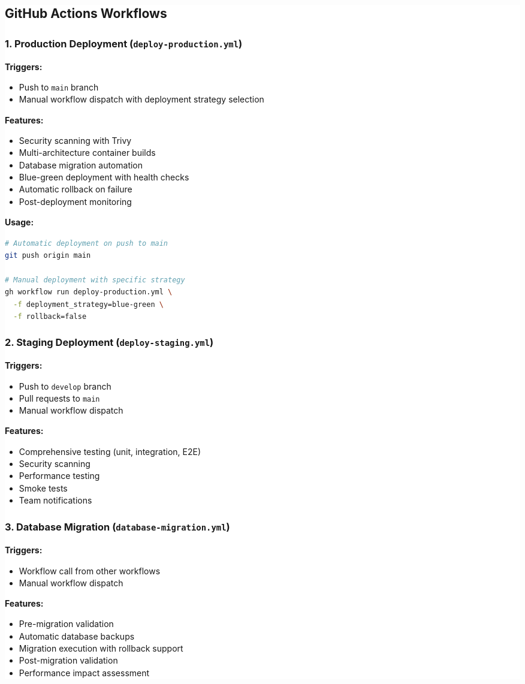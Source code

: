 ## GitHub Actions Workflows

### 1. Production Deployment (`deploy-production.yml`)

**Triggers:**
- Push to `main` branch
- Manual workflow dispatch with deployment strategy selection

**Features:**
- Security scanning with Trivy
- Multi-architecture container builds
- Database migration automation
- Blue-green deployment with health checks
- Automatic rollback on failure
- Post-deployment monitoring

**Usage:**
```bash
# Automatic deployment on push to main
git push origin main

# Manual deployment with specific strategy
gh workflow run deploy-production.yml \
  -f deployment_strategy=blue-green \
  -f rollback=false
```

### 2. Staging Deployment (`deploy-staging.yml`)

**Triggers:**
- Push to `develop` branch
- Pull requests to `main`
- Manual workflow dispatch

**Features:**
- Comprehensive testing (unit, integration, E2E)
- Security scanning
- Performance testing
- Smoke tests
- Team notifications

### 3. Database Migration (`database-migration.yml`)

**Triggers:**
- Workflow call from other workflows
- Manual workflow dispatch

**Features:**
- Pre-migration validation
- Automatic database backups
- Migration execution with rollback support
- Post-migration validation
- Performance impact assessment
